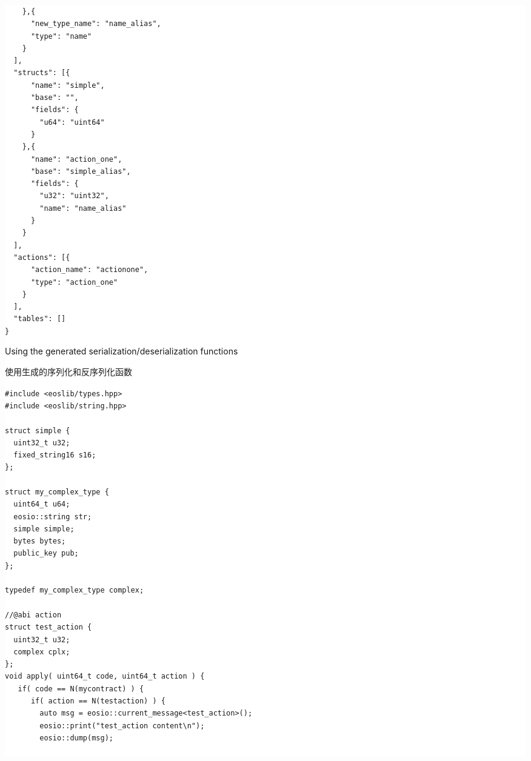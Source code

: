 ```
    },{
      "new_type_name": "name_alias",
      "type": "name"
    }
  ],
  "structs": [{
      "name": "simple",
      "base": "",
      "fields": {
        "u64": "uint64"
      }
    },{
      "name": "action_one",
      "base": "simple_alias",
      "fields": {
        "u32": "uint32",
        "name": "name_alias"
      }
    }
  ],
  "actions": [{
      "action_name": "actionone",
      "type": "action_one"
    }
  ],
  "tables": []
}
```

Using the generated serialization/deserialization functions

使用生成的序列化和反序列化函数

```
#include <eoslib/types.hpp>
#include <eoslib/string.hpp>

struct simple {
  uint32_t u32;
  fixed_string16 s16;
};

struct my_complex_type {
  uint64_t u64;
  eosio::string str;
  simple simple;
  bytes bytes;
  public_key pub;
};

typedef my_complex_type complex;

//@abi action
struct test_action {
  uint32_t u32;
  complex cplx;
};
void apply( uint64_t code, uint64_t action ) {
   if( code == N(mycontract) ) {
      if( action == N(testaction) ) {
        auto msg = eosio::current_message<test_action>();
        eosio::print("test_action content\n");
        eosio::dump(msg);
         
```